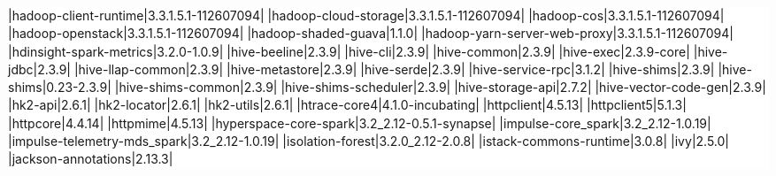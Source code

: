 |hadoop-client-runtime|3.3.1.5.1-112607094|
|hadoop-cloud-storage|3.3.1.5.1-112607094|
|hadoop-cos|3.3.1.5.1-112607094|
|hadoop-openstack|3.3.1.5.1-112607094|
|hadoop-shaded-guava|1.1.0|
|hadoop-yarn-server-web-proxy|3.3.1.5.1-112607094|
|hdinsight-spark-metrics|3.2.0-1.0.9|
|hive-beeline|2.3.9|
|hive-cli|2.3.9|
|hive-common|2.3.9|
|hive-exec|2.3.9-core|
|hive-jdbc|2.3.9|
|hive-llap-common|2.3.9|
|hive-metastore|2.3.9|
|hive-serde|2.3.9|
|hive-service-rpc|3.1.2|
|hive-shims|2.3.9|
|hive-shims|0.23-2.3.9|
|hive-shims-common|2.3.9|
|hive-shims-scheduler|2.3.9|
|hive-storage-api|2.7.2|
|hive-vector-code-gen|2.3.9|
|hk2-api|2.6.1|
|hk2-locator|2.6.1|
|hk2-utils|2.6.1|
|htrace-core4|4.1.0-incubating|
|httpclient|4.5.13|
|httpclient5|5.1.3|
|httpcore|4.4.14|
|httpmime|4.5.13|
|hyperspace-core-spark|3.2_2.12-0.5.1-synapse|
|impulse-core_spark|3.2_2.12-1.0.19|
|impulse-telemetry-mds_spark|3.2_2.12-1.0.19|
|isolation-forest|3.2.0_2.12-2.0.8|
|istack-commons-runtime|3.0.8|
|ivy|2.5.0|
|jackson-annotations|2.13.3|